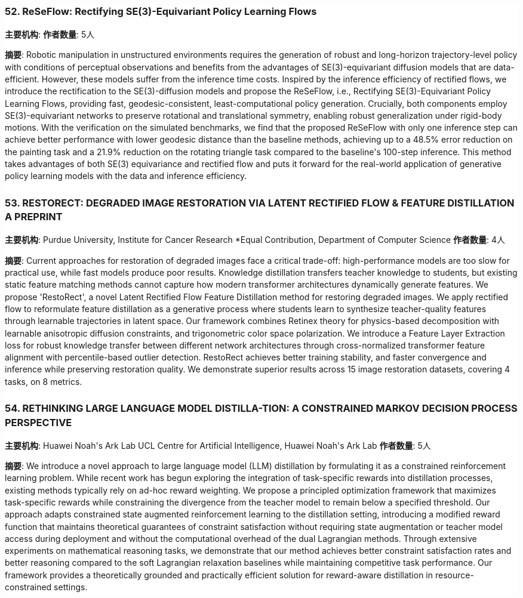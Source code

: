 ### 52. ReSeFlow: Rectifying SE(3)-Equivariant Policy Learning Flows

**主要机构**: 
**作者数量**: 5人

**摘要**:
Robotic manipulation in unstructured environments requires the generation of robust and long-horizon trajectory-level policy with conditions of perceptual observations and benefits from the advantages of SE(3)-equivariant diffusion models that are data-efficient. However, these models suffer from the inference time costs. Inspired by the inference efficiency of rectified flows, we introduce the rectification to the SE(3)-diffusion models and propose the ReSeFlow, i.e., Rectifying SE(3)-Equivariant Policy Learning Flows, providing fast, geodesic-consistent, least-computational policy generation. Crucially, both components employ SE(3)-equivariant networks to preserve rotational and translational symmetry, enabling robust generalization under rigid-body motions. With the verification on the simulated benchmarks, we find that the proposed ReSeFlow with only one inference step can achieve better performance with lower geodesic distance than the baseline methods, achieving up to a 48.5% error reduction on the painting task and a 21.9% reduction on the rotating triangle task compared to the baseline's 100-step inference. This method takes advantages of both SE(3) equivariance and rectified flow and puts it forward for the real-world application of generative policy learning models with the data and inference efficiency.

### 53. RESTORECT: DEGRADED IMAGE RESTORATION VIA LATENT RECTIFIED FLOW & FEATURE DISTILLATION A PREPRINT

**主要机构**: Purdue University, Institute for Cancer Research *Equal Contribution, Department of Computer Science
**作者数量**: 4人

**摘要**:
Current approaches for restoration of degraded images face a critical trade-off: high-performance models are too slow for practical use, while fast models produce poor results. Knowledge distillation transfers teacher knowledge to students, but existing static feature matching methods cannot capture how modern transformer architectures dynamically generate features. We propose 'RestoRect', a novel Latent Rectified Flow Feature Distillation method for restoring degraded images. We apply rectified flow to reformulate feature distillation as a generative process where students learn to synthesize teacher-quality features through learnable trajectories in latent space. Our framework combines Retinex theory for physics-based decomposition with learnable anisotropic diffusion constraints, and trigonometric color space polarization. We introduce a Feature Layer Extraction loss for robust knowledge transfer between different network architectures through cross-normalized transformer feature alignment with percentile-based outlier detection. RestoRect achieves better training stability, and faster convergence and inference while preserving restoration quality. We demonstrate superior results across 15 image restoration datasets, covering 4 tasks, on 8 metrics.

### 54. RETHINKING LARGE LANGUAGE MODEL DISTILLA-TION: A CONSTRAINED MARKOV DECISION PROCESS PERSPECTIVE

**主要机构**: Huawei Noah's Ark Lab UCL Centre for Artificial Intelligence, Huawei Noah's Ark Lab
**作者数量**: 5人

**摘要**:
We introduce a novel approach to large language model (LLM) distillation by formulating it as a constrained reinforcement learning problem. While recent work has begun exploring the integration of task-specific rewards into distillation processes, existing methods typically rely on ad-hoc reward weighting. We propose a principled optimization framework that maximizes task-specific rewards while constraining the divergence from the teacher model to remain below a specified threshold. Our approach adapts constrained state augmented reinforcement learning to the distillation setting, introducing a modified reward function that maintains theoretical guarantees of constraint satisfaction without requiring state augmentation or teacher model access during deployment and without the computational overhead of the dual Lagrangian methods. Through extensive experiments on mathematical reasoning tasks, we demonstrate that our method achieves better constraint satisfaction rates and better reasoning compared to the soft Lagrangian relaxation baselines while maintaining competitive task performance. Our framework provides a theoretically grounded and practically efficient solution for reward-aware distillation in resource-constrained settings.

